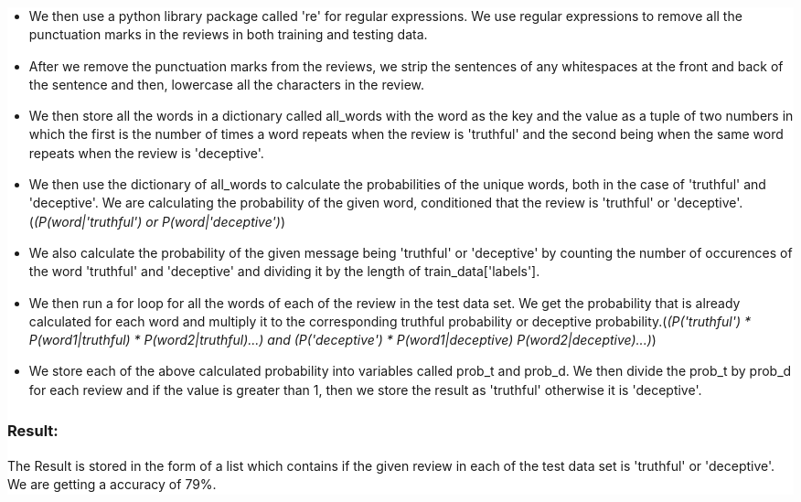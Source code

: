 * We then use a python library package called 're' for regular expressions. We use regular expressions to remove all the punctuation marks in the reviews in both training and testing data.

* After we remove the punctuation marks from the reviews, we strip the sentences of any whitespaces at the front and back of the sentence and then, lowercase all the characters in the review. 

* We then store all the words in a dictionary called all_words with the word as the key and the value as a tuple of two numbers in which the first is the number of times a word repeats when the review is 'truthful' and the second being when the same word repeats when the review is 'deceptive'.

* We then use the dictionary of all_words to calculate the probabilities of the unique words, both in the case of 'truthful' and 'deceptive'. We are calculating the probability of the given word, conditioned that the review is 'truthful' or 'deceptive'.(*(P(word|'truthful') or P(word|'deceptive')*)

* We also calculate the probability of the given message being 'truthful' or 'deceptive' by counting the number of occurences of the word 'truthful' and 'deceptive' and dividing it by the length of train_data['labels'].

* We then run a for loop for all the words of each of the review in the test data set. We get the probability that is already calculated for each word and multiply it to the corresponding truthful probability or deceptive probability.(*(P('truthful') * P(word1|truthful) * P(word2|truthful)...)  and (P('deceptive') * P(word1|deceptive) P(word2|deceptive)...)*)

* We store each of the above calculated probability into variables called prob_t and prob_d. We then divide the prob_t by prob_d for each review and if the value is greater than 1, then we store the result as 'truthful' otherwise it is 'deceptive'.

### **Result:**
The Result is stored in the form of a list which contains if the given review in each of the test data set is 'truthful' or 'deceptive'. 
We are getting a accuracy of 79%.
